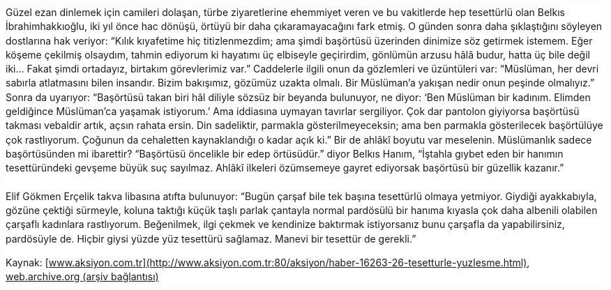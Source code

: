    Güzel ezan dinlemek için camileri dolaşan, türbe ziyaretlerine ehemmiyet veren ve bu vakitlerde hep tesettürlü olan Belkıs İbrahimhakkıoğlu, iki yıl önce hac dönüşü, örtüyü bir daha çıkaramayacağını fark etmiş. O günden sonra daha şıklaştığını söyleyen dostlarına hak veriyor: “Kılık kıyafetime hiç titizlenmezdim; ama şimdi başörtüsü üzerinden dinimize söz getirmek istemem. Eğer köşeme çekilmiş olsaydım, tahmin ediyorum ki hayatımı üç elbiseyle geçirirdim, gönlümün arzusu hâlâ budur, hatta üç bile değil iki… Fakat şimdi ortadayız, birtakım görevlerimiz var.” Caddelerle ilgili onun da gözlemleri ve üzüntüleri var: “Müslüman, her devri sabırla atlatmasını bilen insandır. Bizim bakışımız, gözümüz uzakta olmalı. Bir Müslüman’a yakışan nedir onun peşinde olmalıyız.” Sonra da uyarıyor: “Başörtüsü takan biri hâl diliyle sözsüz bir beyanda bulunuyor, ne diyor: ‘Ben Müslüman bir kadınım. Elimden geldiğince Müslüman’ca yaşamak istiyorum.’ Ama iddiasına uymayan tavırlar sergiliyor. Çok dar pantolon giyiyorsa başörtüsü takması vebaldir artık, açsın rahata ersin. Din sadeliktir, parmakla gösterilmeyeceksin; ama ben parmakla gösterilecek başörtülüye çok rastlıyorum. Çoğunun da cehaletten kaynaklandığı o kadar açık ki.” Bir de ahlâkî boyutu var meselenin. Müslümanlık sadece başörtüsünden mi ibarettir? “Başörtüsü öncelikle bir edep örtüsüdür.” diyor Belkıs Hanım, “İştahla gıybet eden bir hanımın tesettüründeki gevşeme büyük suç sayılmaz. Ahlâkî ilkeleri özümsemeye gayret ediyorsak başörtüsü bir güzellik kazanır.”
   <br/>
   <br/>
   Elif Gökmen Erçelik takva libasına atıfta bulunuyor: “Bugün çarşaf bile tek başına tesettürlü olmaya yetmiyor. Giydiği ayakkabıyla, gözüne çektiği sürmeyle, koluna taktığı küçük taşlı parlak çantayla normal pardösülü bir hanıma kıyasla çok daha albenili olabilen çarşaflı kadınlara rastlıyorum. Beğenilmek, ilgi çekmek ve kendinize baktırmak istiyorsanız bunu çarşafla da yapabilirsiniz, pardösüyle de. Hiçbir giysi yüzde yüz tesettürü sağlamaz. Manevi bir tesettür de gerekli.”
   <br/>
  </font>
 </div>
 <div>
 </div>
 <div>
 </div>
</div>


Kaynak: [www.aksiyon.com.tr](http://www.aksiyon.com.tr:80/aksiyon/haber-16263-26-tesetturle-yuzlesme.html), [web.archive.org (arşiv bağlantısı)](http://web.archive.org/web/20130729165006/http://www.aksiyon.com.tr:80/aksiyon/haber-16263-26-tesetturle-yuzlesme.html)
